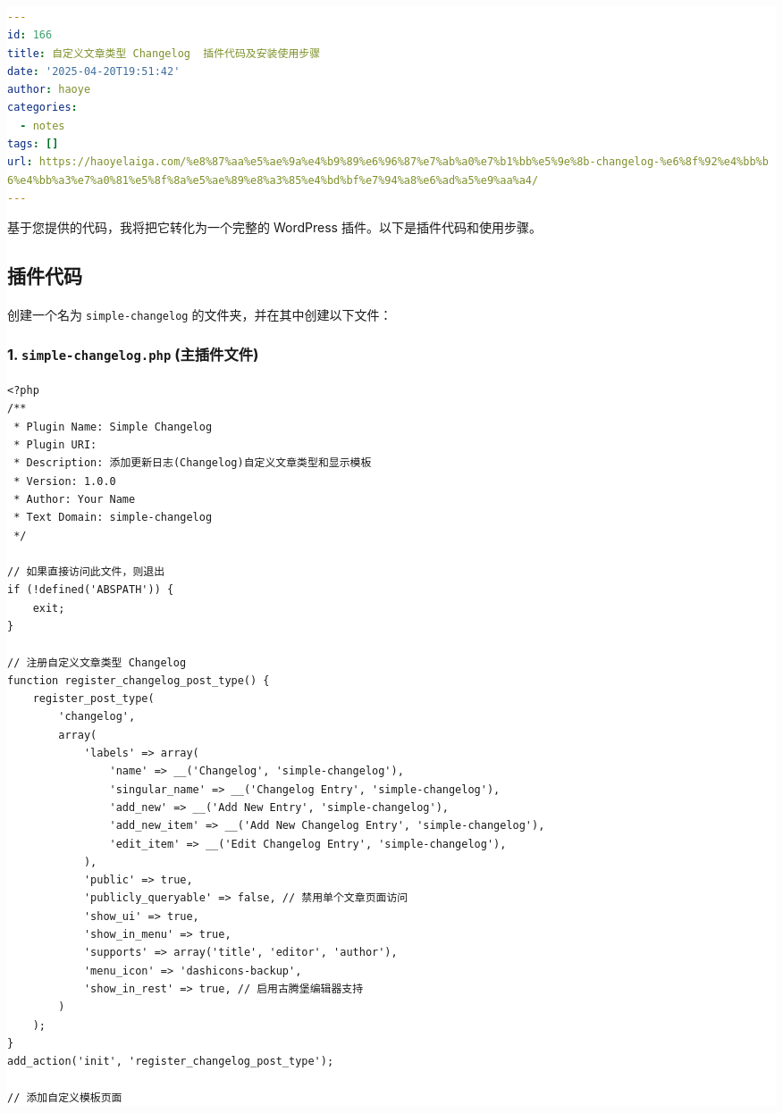```yaml
---
id: 166
title: 自定义文章类型 Changelog  插件代码及安装使用步骤
date: '2025-04-20T19:51:42'
author: haoye
categories:
  - notes
tags: []
url: https://haoyelaiga.com/%e8%87%aa%e5%ae%9a%e4%b9%89%e6%96%87%e7%ab%a0%e7%b1%bb%e5%9e%8b-changelog-%e6%8f%92%e4%bb%b6%e4%bb%a3%e7%a0%81%e5%8f%8a%e5%ae%89%e8%a3%85%e4%bd%bf%e7%94%a8%e6%ad%a5%e9%aa%a4/
---
```


基于您提供的代码，我将把它转化为一个完整的 WordPress 插件。以下是插件代码和使用步骤。

## 插件代码

创建一个名为 `simple-changelog` 的文件夹，并在其中创建以下文件：

### 1. `simple-changelog.php` (主插件文件)

```
<?php
/**
 * Plugin Name: Simple Changelog
 * Plugin URI: 
 * Description: 添加更新日志(Changelog)自定义文章类型和显示模板
 * Version: 1.0.0
 * Author: Your Name
 * Text Domain: simple-changelog
 */

// 如果直接访问此文件，则退出
if (!defined('ABSPATH')) {
    exit;
}

// 注册自定义文章类型 Changelog
function register_changelog_post_type() {
    register_post_type(
        'changelog',
        array(
            'labels' => array(
                'name' => __('Changelog', 'simple-changelog'),
                'singular_name' => __('Changelog Entry', 'simple-changelog'),
                'add_new' => __('Add New Entry', 'simple-changelog'),
                'add_new_item' => __('Add New Changelog Entry', 'simple-changelog'),
                'edit_item' => __('Edit Changelog Entry', 'simple-changelog'),
            ),
            'public' => true,
            'publicly_queryable' => false, // 禁用单个文章页面访问
            'show_ui' => true,
            'show_in_menu' => true,
            'supports' => array('title', 'editor', 'author'),
            'menu_icon' => 'dashicons-backup',
            'show_in_rest' => true, // 启用古腾堡编辑器支持
        )
    );
}
add_action('init', 'register_changelog_post_type');

// 添加自定义模板页面
```